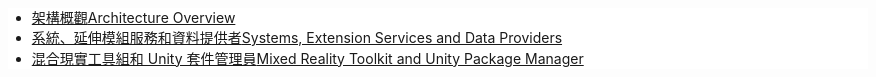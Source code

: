 - [<span data-ttu-id="7e55b-423">架構概觀</span><span class="sxs-lookup"><span data-stu-id="7e55b-423">Architecture Overview</span></span>](../architecture/overview.md)
- [<span data-ttu-id="7e55b-424">系統、延伸模組服務和資料提供者</span><span class="sxs-lookup"><span data-stu-id="7e55b-424">Systems, Extension Services and Data Providers</span></span>](../architecture/systems-extensions-providers.md)
- [<span data-ttu-id="7e55b-425">混合現實工具組和 Unity 套件管理員</span><span class="sxs-lookup"><span data-stu-id="7e55b-425">Mixed Reality Toolkit and Unity Package Manager</span></span>](../configuration/usingupm.md)

